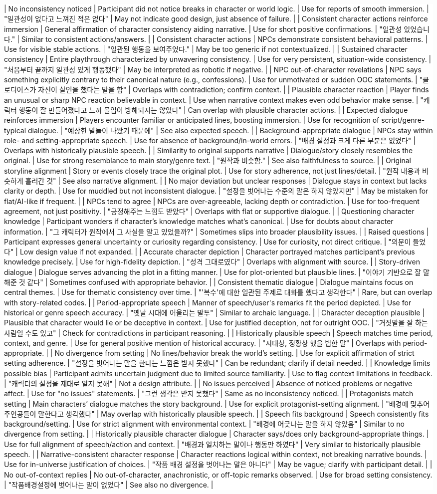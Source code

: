 | No inconsistency noticed | Participant did not notice breaks in character or world logic. | Use for reports of smooth immersion. | "일관성이 없다고 느껴진 적은 없다" | May not indicate good design, just absence of failure. |
| Consistent character actions reinforce immersion | General affirmation of character consistency aiding narrative. | Use for short positive confirmations. | "일관성 있었습니다." | Similar to consistent actions/answers. |
| Consistent character actions | NPCs demonstrate consistent behavioral patterns. | Use for visible stable actions. | "일관된 행동을 보여주었다." | May be too generic if not contextualized. |
| Sustained character consistency | Entire playthrough characterized by unwavering consistency. | Use for very persistent, situation-wide consistency. | "처음부터 끝까지 일관성 있게 행동했다" | May be interpreted as robotic if negative. |
| NPC out-of-character revelations | NPC says something explicitly contrary to their canonical nature (e.g., confessions). | Use for unmotivated or sudden OOC statements. | "클로디어스가 자신이 살인을 했다는 말을 함" | Overlaps with contradiction; confirm context. |
| Plausible character reaction | Player finds an unusual or sharp NPC reaction believable in context. | Use when narrative context makes even odd behavior make sense. | "캐릭터 행동이 잘 만들어졌다고 느껴 몰입이 방해되지는 않았다" | Can overlap with plausible character actions. |
| Expected dialogue reinforces immersion | Players encounter familiar or anticipated lines, boosting immersion. | Use for recognition of script/genre-typical dialogue. | "예상한 말들이 나왔기 때문에" | See also expected speech. |
| Background-appropriate dialogue | NPCs stay within role- and setting-appropriate speech. | Use for absence of background/in-world errors. | "배경 설정과 크게 다른 부분은 없었다" | Overlaps with historically plausible speech. |
| Similarity to original supports narrative | Dialogue/story closely resembles the original. | Use for strong resemblance to main story/genre text. | "원작과 비슷함." | See also faithfulness to source. |
| Original storyline alignment | Story or events closely trace the original plot. | Use for story adherence, not just lines/detail. | "원작 내용과 비슷하게 흘러간 것" | See also narrative alignment. |
| No major deviation but unclear responses | Dialogue stays in context but lacks clarity or depth. | Use for muddled but not inconsistent dialogue. | "설정을 벗어나는 수준의 말은 하지 않았지만" | May be mistaken for flat/AI-like if frequent. |
| NPCs tend to agree | NPCs are over-agreeable, lacking depth or contradiction. | Use for too-frequent agreement, not just positivity. | "긍정해주는 느낌도 받았다" | Overlaps with flat or supportive dialogue. |
| Questioning character knowledge | Participant wonders if character’s knowledge matches what’s canonical. | Use for doubts about character information. | "그 캐릭터가 원작에서 그 사실을 알고 있었을까?" | Sometimes slips into broader plausibility issues. |
| Raised questions | Participant expresses general uncertainty or curiosity regarding consistency. | Use for curiosity, not direct critique. | "의문이 들었다" | Low design value if not expanded. |
| Accurate character depiction | Character portrayed matches participant’s previous knowledge precisely. | Use for high-fidelity depiction. | "성격 그대로였다" | Overlaps with alignment with source. |
| Story-driven dialogue | Dialogue serves advancing the plot in a fitting manner. | Use for plot-oriented but plausible lines. | "이야기 기반으로 잘 말해준 것 같다" | Sometimes confused with appropriate behavior. |
| Consistent thematic dialogue | Dialogue maintains focus on central themes. | Use for thematic consistency over time. | "'복수'에 대한 일관된 주제로 대화를 했다고 생각한다" | Rare, but can overlap with story-related codes. |
| Period-appropriate speech | Manner of speech/user's remarks fit the period depicted. | Use for historical or genre speech accuracy. | "옛날 시대에 어울리는 말투" | Similar to archaic language. |
| Character deception plausible | Plausible that character would lie or be deceptive in context. | Use for justified deception, not for outright OOC. | "거짓말을 잘 하는 사람일 수도 있고" | Check for contradictions in participant reasoning. |
| Historically plausible speech | Speech matches time period, context, and genre. | Use for general positive mention of historical accuracy. | "시대상, 정황상 했을 법한 말" | Overlaps with period-appropriate. |
| No divergence from setting | No lines/behavior break the world’s setting. | Use for explicit affirmation of strict setting adherence. | "설정을 벗어나는 말을 한다는 느낌은 받지 못했다" | Can be redundant; clarify if detail needed. |
| Knowledge limits possible bias | Participant admits uncertain judgment due to limited source familiarity. | Use to flag context limitations in feedback. | "캐릭터의 설정을 제대로 알지 못해" | Not a design attribute. |
| No issues perceived | Absence of noticed problems or negative affect. | Use for "no issues" statements. | "그런 생각은 받지 못했다" | Same as no inconsistency noticed. |
| Protagonists match setting | Main characters’ dialogue matches the story background. | Use for explicit protagonist-setting alignment. | "배경에 맞추어 주인공들이 말한다고 생각했다" | May overlap with historically plausible speech. |
| Speech fits background | Speech consistently fits background/setting. | Use for strict alignment with environmental context. | "배경에 어긋나는 말을 하지 않았음" | Similar to no divergence from setting. |
| Historically plausible character dialogue | Character says/does only background-appropriate things. | Use for full alignment of speech/action and context. | "배경과 일치하는 말이나 행동만 하였다" | Very similar to historically plausible speech. |
| Narrative-consistent character response | Character reactions logical within context, not breaking narrative bounds. | Use for in-universe justification of choices. | "작품 배경 설정을 벗어나는 말은 아니다" | May be vague; clarify with participant detail. |
| No out-of-context replies | No out-of-character, anachronistic, or off-topic remarks observed. | Use for broad setting consistency. | "작품배경설정에 벗어나는 말이 없었다" | See also no divergence. |